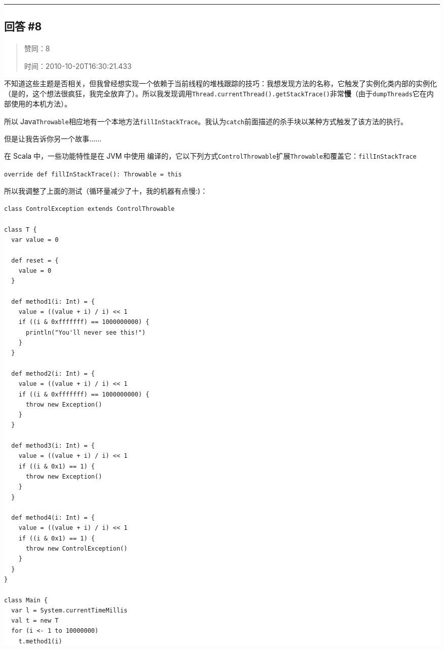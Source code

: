 * * *

## 回答 #8

> 赞同：8
> 
> 时间：2010-10-20T16:30:21.433

不知道这些主题是否相关，但我曾经想实现一个依赖于当前线程的堆栈跟踪的技巧：我想发现方法的名称，它触发了实例化类内部的实例化（是的，这个想法很疯狂，我完全放弃了）。所以我发现调用`Thread.currentThread().getStackTrace()`非常**慢**（由于`dumpThreads`它在内部使用的本机方法）。

所以 Java`Throwable`相应地有一个本地方法`fillInStackTrace`。我认为`catch`前面描述的杀手块以某种方式触发了该方法的执行。

但是让我告诉你另一个故事......

在 Scala 中，一些功能特性是在 JVM 中使用 编译的，它以下列方式`ControlThrowable`扩展`Throwable`和覆盖它：`fillInStackTrace`

```
override def fillInStackTrace(): Throwable = this 
```

所以我调整了上面的测试（循环量减少了十，我的机器有点慢:)：

```
class ControlException extends ControlThrowable

class T {
  var value = 0

  def reset = {
    value = 0
  }

  def method1(i: Int) = {
    value = ((value + i) / i) << 1
    if ((i & 0xfffffff) == 1000000000) {
      println("You'll never see this!")
    }
  }

  def method2(i: Int) = {
    value = ((value + i) / i) << 1
    if ((i & 0xfffffff) == 1000000000) {
      throw new Exception()
    }
  }

  def method3(i: Int) = {
    value = ((value + i) / i) << 1
    if ((i & 0x1) == 1) {
      throw new Exception()
    }
  }

  def method4(i: Int) = {
    value = ((value + i) / i) << 1
    if ((i & 0x1) == 1) {
      throw new ControlException()
    }
  }
}

class Main {
  var l = System.currentTimeMillis
  val t = new T
  for (i <- 1 to 10000000)
    t.method1(i)
```